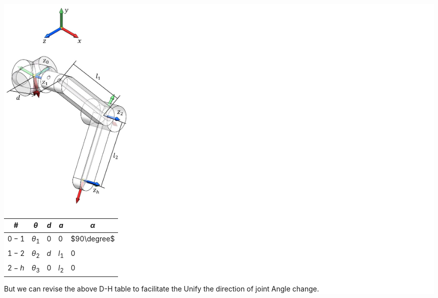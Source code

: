 <img src='SingleLegModel.jpg' width='30%'>

| $\#$  | $\theta$   | $d$ | $a$   | $\alpha$    |
| ----- | ---------- | --- | ----- | ----------- |
| $0-1$ | $\theta_1$ | $0$ | $0$   | $90\degree$ |
| $1-2$ | $\theta_2$ | $d$ | $l_1$ | $0$         |
| $2-h$ | $\theta_3$ | $0$ | $l_2$ | $0$         |
</center>
But we can revise the above D-H table to facilitate the Unify the direction of joint Angle change.
